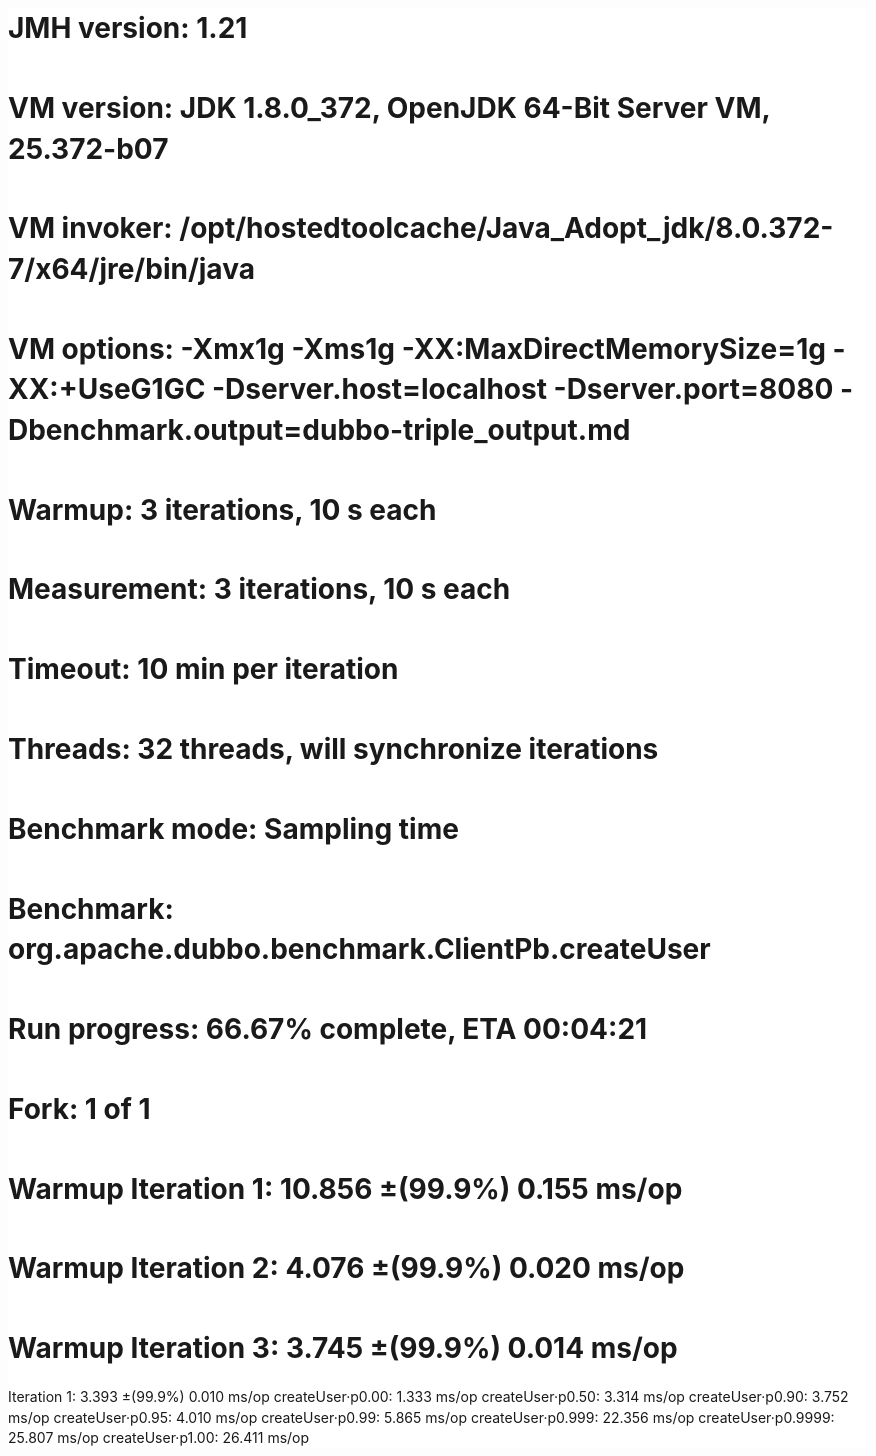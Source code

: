 
# JMH version: 1.21
# VM version: JDK 1.8.0_372, OpenJDK 64-Bit Server VM, 25.372-b07
# VM invoker: /opt/hostedtoolcache/Java_Adopt_jdk/8.0.372-7/x64/jre/bin/java
# VM options: -Xmx1g -Xms1g -XX:MaxDirectMemorySize=1g -XX:+UseG1GC -Dserver.host=localhost -Dserver.port=8080 -Dbenchmark.output=dubbo-triple_output.md
# Warmup: 3 iterations, 10 s each
# Measurement: 3 iterations, 10 s each
# Timeout: 10 min per iteration
# Threads: 32 threads, will synchronize iterations
# Benchmark mode: Sampling time
# Benchmark: org.apache.dubbo.benchmark.ClientPb.createUser

# Run progress: 66.67% complete, ETA 00:04:21
# Fork: 1 of 1
# Warmup Iteration   1: 10.856 ±(99.9%) 0.155 ms/op
# Warmup Iteration   2: 4.076 ±(99.9%) 0.020 ms/op
# Warmup Iteration   3: 3.745 ±(99.9%) 0.014 ms/op
Iteration   1: 3.393 ±(99.9%) 0.010 ms/op
                 createUser·p0.00:   1.333 ms/op
                 createUser·p0.50:   3.314 ms/op
                 createUser·p0.90:   3.752 ms/op
                 createUser·p0.95:   4.010 ms/op
                 createUser·p0.99:   5.865 ms/op
                 createUser·p0.999:  22.356 ms/op
                 createUser·p0.9999: 25.807 ms/op
                 createUser·p1.00:   26.411 ms/op
